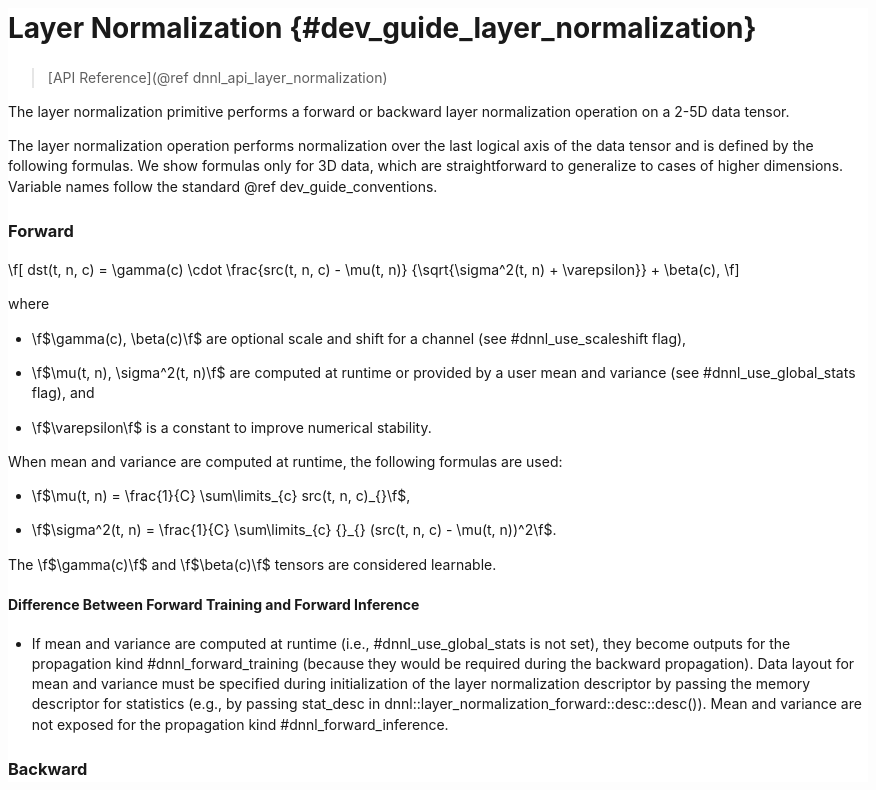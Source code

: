 Layer Normalization {#dev_guide_layer_normalization}
====================================================

>
> [API Reference](@ref dnnl_api_layer_normalization)
>

The layer normalization primitive performs a forward or backward layer
normalization operation on a 2-5D data tensor.

The layer normalization operation performs normalization over the last logical
axis of the data tensor and is defined by the following formulas. We show
formulas only for 3D data, which are straightforward to generalize to
cases of higher dimensions. Variable names follow the standard
@ref dev_guide_conventions.

### Forward

\f[
    dst(t, n, c) =
       \gamma(c) \cdot
       \frac{src(t, n, c) - \mu(t, n)} {\sqrt{\sigma^2(t, n) + \varepsilon}}
       + \beta(c),
\f]

where

- \f$\gamma(c), \beta(c)\f$ are optional scale and shift for a channel
(see #dnnl_use_scaleshift flag),

- \f$\mu(t, n), \sigma^2(t, n)\f$ are computed at runtime or provided by a user
mean and variance (see #dnnl_use_global_stats flag), and

- \f$\varepsilon\f$ is a constant to improve numerical stability.

When mean and variance are computed at runtime, the following formulas are used:

- \f$\mu(t, n) = \frac{1}{C} \sum\limits_{c} src(t, n, c)_{}\f$,

- \f$\sigma^2(t, n) = \frac{1}{C} \sum\limits_{c} {}_{} (src(t, n, c) - \mu(t, n))^2\f$.

The \f$\gamma(c)\f$ and \f$\beta(c)\f$ tensors are considered learnable.

#### Difference Between Forward Training and Forward Inference

 * If mean and variance are computed at runtime (i.e., #dnnl_use_global_stats
   is not set), they become outputs for the propagation kind
   #dnnl_forward_training (because they would be required during the backward
   propagation). Data layout for mean and variance must be specified during
   initialization of the layer normalization descriptor by passing the memory
   descriptor for statistics (e.g., by passing stat_desc in
   dnnl::layer_normalization_forward::desc::desc()). Mean and variance are
   not exposed for the propagation kind #dnnl_forward_inference.

### Backward
